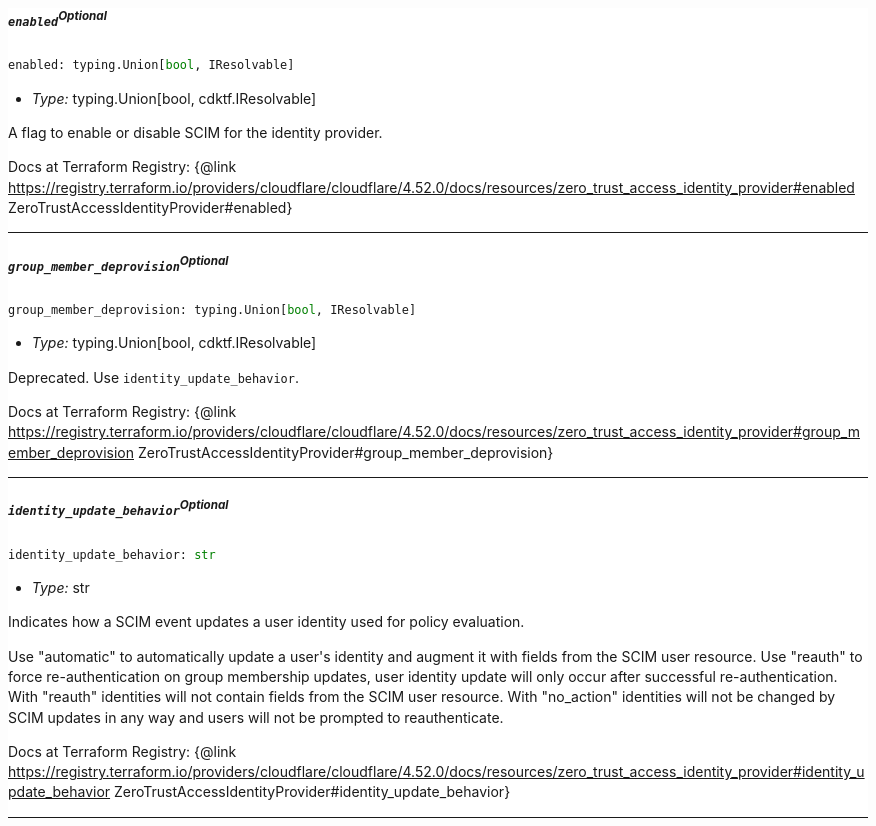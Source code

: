 
##### `enabled`<sup>Optional</sup> <a name="enabled" id="@cdktf/provider-cloudflare.zeroTrustAccessIdentityProvider.ZeroTrustAccessIdentityProviderScimConfig.property.enabled"></a>

```python
enabled: typing.Union[bool, IResolvable]
```

- *Type:* typing.Union[bool, cdktf.IResolvable]

A flag to enable or disable SCIM for the identity provider.

Docs at Terraform Registry: {@link https://registry.terraform.io/providers/cloudflare/cloudflare/4.52.0/docs/resources/zero_trust_access_identity_provider#enabled ZeroTrustAccessIdentityProvider#enabled}

---

##### `group_member_deprovision`<sup>Optional</sup> <a name="group_member_deprovision" id="@cdktf/provider-cloudflare.zeroTrustAccessIdentityProvider.ZeroTrustAccessIdentityProviderScimConfig.property.groupMemberDeprovision"></a>

```python
group_member_deprovision: typing.Union[bool, IResolvable]
```

- *Type:* typing.Union[bool, cdktf.IResolvable]

Deprecated. Use `identity_update_behavior`.

Docs at Terraform Registry: {@link https://registry.terraform.io/providers/cloudflare/cloudflare/4.52.0/docs/resources/zero_trust_access_identity_provider#group_member_deprovision ZeroTrustAccessIdentityProvider#group_member_deprovision}

---

##### `identity_update_behavior`<sup>Optional</sup> <a name="identity_update_behavior" id="@cdktf/provider-cloudflare.zeroTrustAccessIdentityProvider.ZeroTrustAccessIdentityProviderScimConfig.property.identityUpdateBehavior"></a>

```python
identity_update_behavior: str
```

- *Type:* str

Indicates how a SCIM event updates a user identity used for policy evaluation.

Use "automatic" to automatically update a user's identity and augment it with fields from the SCIM user resource. Use "reauth" to force re-authentication on group membership updates, user identity update will only occur after successful re-authentication. With "reauth" identities will not contain fields from the SCIM user resource. With "no_action" identities will not be changed by SCIM updates in any way and users will not be prompted to reauthenticate.

Docs at Terraform Registry: {@link https://registry.terraform.io/providers/cloudflare/cloudflare/4.52.0/docs/resources/zero_trust_access_identity_provider#identity_update_behavior ZeroTrustAccessIdentityProvider#identity_update_behavior}

---